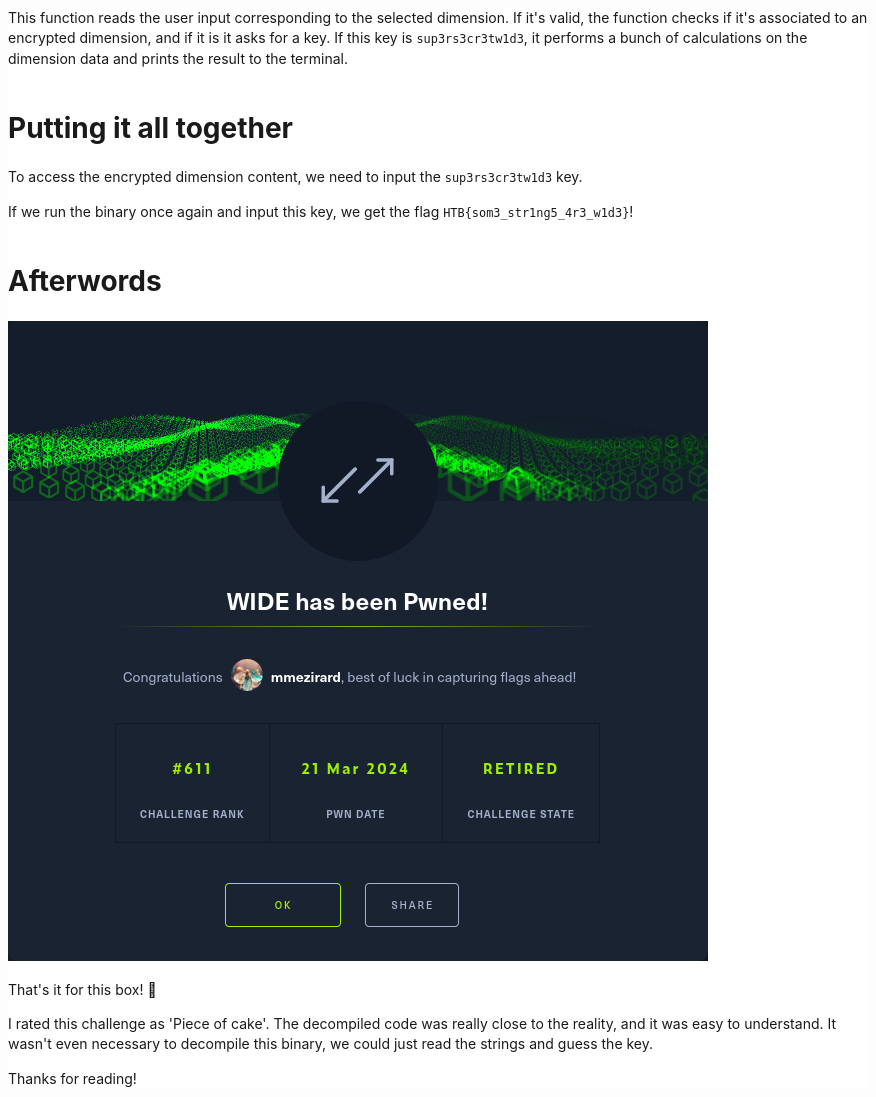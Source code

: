 This function reads the user input corresponding to the selected dimension. If
it's valid, the function checks if it's associated to an encrypted dimension,
and if it is it asks for a key. If this key is `sup3rs3cr3tw1d3`, it performs a
bunch of calculations on the dimension data and prints the result to the
terminal.

# Putting it all together

To access the encrypted dimension content, we need to input the
`sup3rs3cr3tw1d3` key.

If we run the binary once again and input this key, we get the flag `HTB{som3_str1ng5_4r3_w1d3}`!

# Afterwords

![Success](success.png)

That's it for this box! 🎉

I rated this challenge as 'Piece of cake'. The decompiled code was really close
to the reality, and it was easy to understand. It wasn't even necessary to
decompile this binary, we could just read the strings and guess the key.

Thanks for reading!
